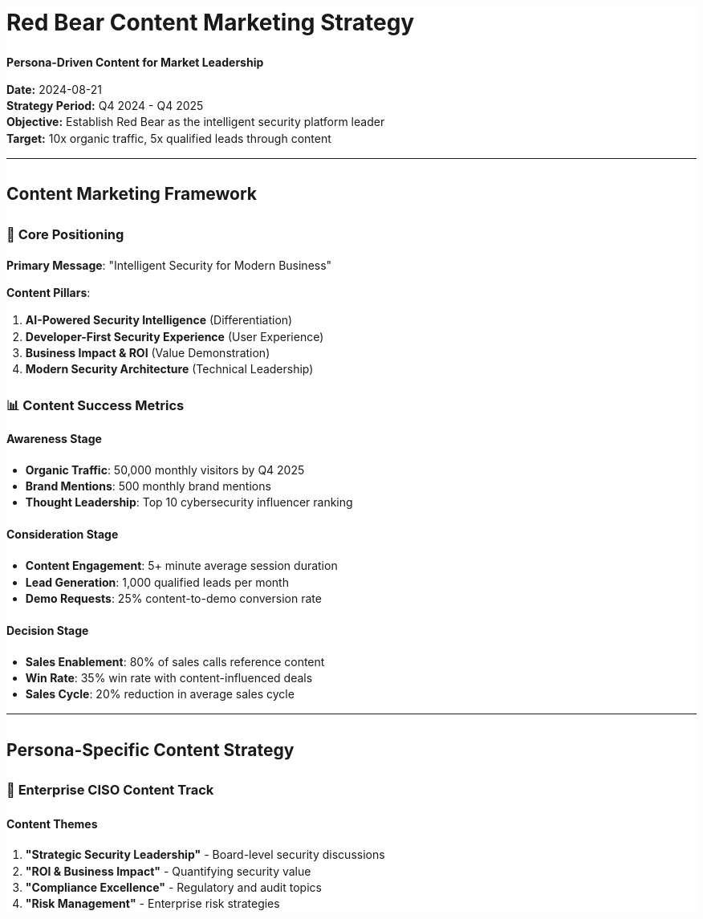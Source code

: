 # Red Bear Content Marketing Strategy
**Persona-Driven Content for Market Leadership**

**Date:** 2024-08-21  
**Strategy Period:** Q4 2024 - Q4 2025  
**Objective:** Establish Red Bear as the intelligent security platform leader  
**Target:** 10x organic traffic, 5x qualified leads through content

---

## Content Marketing Framework

### 🎯 **Core Positioning**
**Primary Message**: "Intelligent Security for Modern Business"

**Content Pillars**:
1. **AI-Powered Security Intelligence** (Differentiation)
2. **Developer-First Security Experience** (User Experience) 
3. **Business Impact & ROI** (Value Demonstration)
4. **Modern Security Architecture** (Technical Leadership)

### 📊 **Content Success Metrics**

#### **Awareness Stage**
- **Organic Traffic**: 50,000 monthly visitors by Q4 2025
- **Brand Mentions**: 500 monthly brand mentions
- **Thought Leadership**: Top 10 cybersecurity influencer ranking

#### **Consideration Stage**
- **Content Engagement**: 5+ minute average session duration
- **Lead Generation**: 1,000 qualified leads per month
- **Demo Requests**: 25% content-to-demo conversion rate

#### **Decision Stage**
- **Sales Enablement**: 80% of sales calls reference content
- **Win Rate**: 35% win rate with content-influenced deals
- **Sales Cycle**: 20% reduction in average sales cycle

---

## Persona-Specific Content Strategy

### 👔 **Enterprise CISO Content Track**

#### **Content Themes**
1. **"Strategic Security Leadership"** - Board-level security discussions
2. **"ROI & Business Impact"** - Quantifying security value
3. **"Compliance Excellence"** - Regulatory and audit topics
4. **"Risk Management"** - Enterprise risk strategies
